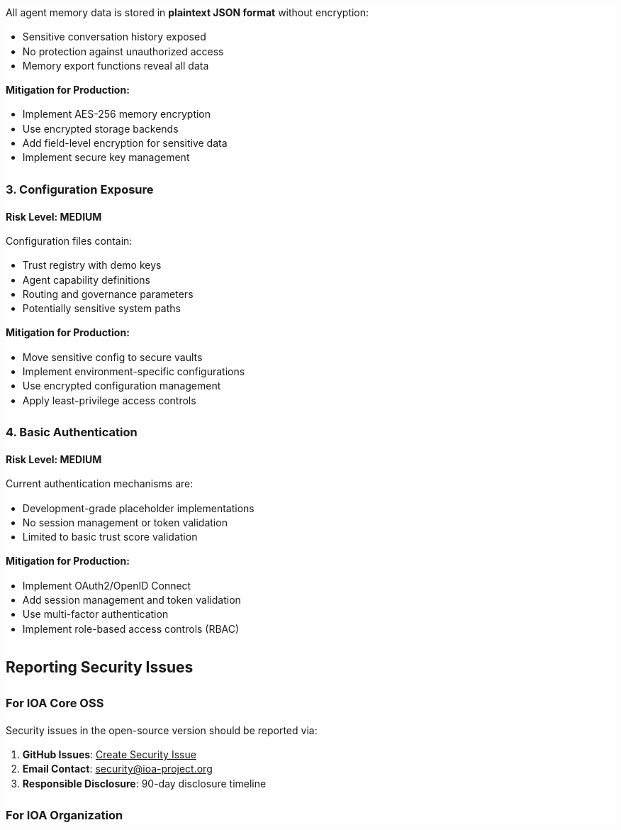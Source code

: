 All agent memory data is stored in **plaintext JSON format** without encryption:
- Sensitive conversation history exposed
- No protection against unauthorized access
- Memory export functions reveal all data

**Mitigation for Production:**
- Implement AES-256 memory encryption
- Use encrypted storage backends
- Add field-level encryption for sensitive data
- Implement secure key management

### 3. Configuration Exposure

**Risk Level: MEDIUM**

Configuration files contain:
- Trust registry with demo keys
- Agent capability definitions
- Routing and governance parameters
- Potentially sensitive system paths

**Mitigation for Production:**
- Move sensitive config to secure vaults
- Implement environment-specific configurations
- Use encrypted configuration management
- Apply least-privilege access controls

### 4. Basic Authentication

**Risk Level: MEDIUM**

Current authentication mechanisms are:
- Development-grade placeholder implementations
- No session management or token validation
- Limited to basic trust score validation

**Mitigation for Production:**
- Implement OAuth2/OpenID Connect
- Add session management and token validation
- Use multi-factor authentication
- Implement role-based access controls (RBAC)

## Reporting Security Issues

### For IOA Core OSS

Security issues in the open-source version should be reported via:

1. **GitHub Issues**: [Create Security Issue](https://github.com/IOA-Project/ioa-core/issues/new?template=security.md)
2. **Email Contact**: security@ioa-project.org
3. **Responsible Disclosure**: 90-day disclosure timeline

### For IOA Organization

